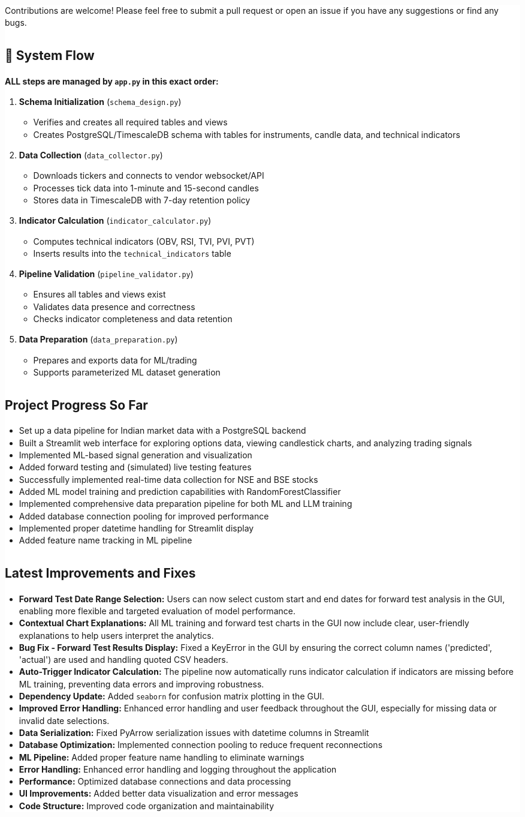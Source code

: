 Contributions are welcome! Please feel free to submit a pull request or open an issue if you have any suggestions or find any bugs.

## 🚦 System Flow

**ALL steps are managed by `app.py` in this exact order:**

1. **Schema Initialization** (`schema_design.py`)
   - Verifies and creates all required tables and views
   - Creates PostgreSQL/TimescaleDB schema with tables for instruments, candle data, and technical indicators

2. **Data Collection** (`data_collector.py`)
   - Downloads tickers and connects to vendor websocket/API
   - Processes tick data into 1-minute and 15-second candles
   - Stores data in TimescaleDB with 7-day retention policy

3. **Indicator Calculation** (`indicator_calculator.py`)
   - Computes technical indicators (OBV, RSI, TVI, PVI, PVT)
   - Inserts results into the `technical_indicators` table

4. **Pipeline Validation** (`pipeline_validator.py`)
   - Ensures all tables and views exist
   - Validates data presence and correctness
   - Checks indicator completeness and data retention

5. **Data Preparation** (`data_preparation.py`)
   - Prepares and exports data for ML/trading
   - Supports parameterized ML dataset generation

## Project Progress So Far
- Set up a data pipeline for Indian market data with a PostgreSQL backend
- Built a Streamlit web interface for exploring options data, viewing candlestick charts, and analyzing trading signals
- Implemented ML-based signal generation and visualization
- Added forward testing and (simulated) live testing features
- Successfully implemented real-time data collection for NSE and BSE stocks
- Added ML model training and prediction capabilities with RandomForestClassifier
- Implemented comprehensive data preparation pipeline for both ML and LLM training
- Added database connection pooling for improved performance
- Implemented proper datetime handling for Streamlit display
- Added feature name tracking in ML pipeline

## Latest Improvements and Fixes
- **Forward Test Date Range Selection:** Users can now select custom start and end dates for forward test analysis in the GUI, enabling more flexible and targeted evaluation of model performance.
- **Contextual Chart Explanations:** All ML training and forward test charts in the GUI now include clear, user-friendly explanations to help users interpret the analytics.
- **Bug Fix - Forward Test Results Display:** Fixed a KeyError in the GUI by ensuring the correct column names ('predicted', 'actual') are used and handling quoted CSV headers.
- **Auto-Trigger Indicator Calculation:** The pipeline now automatically runs indicator calculation if indicators are missing before ML training, preventing data errors and improving robustness.
- **Dependency Update:** Added `seaborn` for confusion matrix plotting in the GUI.
- **Improved Error Handling:** Enhanced error handling and user feedback throughout the GUI, especially for missing data or invalid date selections.
- **Data Serialization:** Fixed PyArrow serialization issues with datetime columns in Streamlit
- **Database Optimization:** Implemented connection pooling to reduce frequent reconnections
- **ML Pipeline:** Added proper feature name handling to eliminate warnings
- **Error Handling:** Enhanced error handling and logging throughout the application
- **Performance:** Optimized database connections and data processing
- **UI Improvements:** Added better data visualization and error messages
- **Code Structure:** Improved code organization and maintainability
